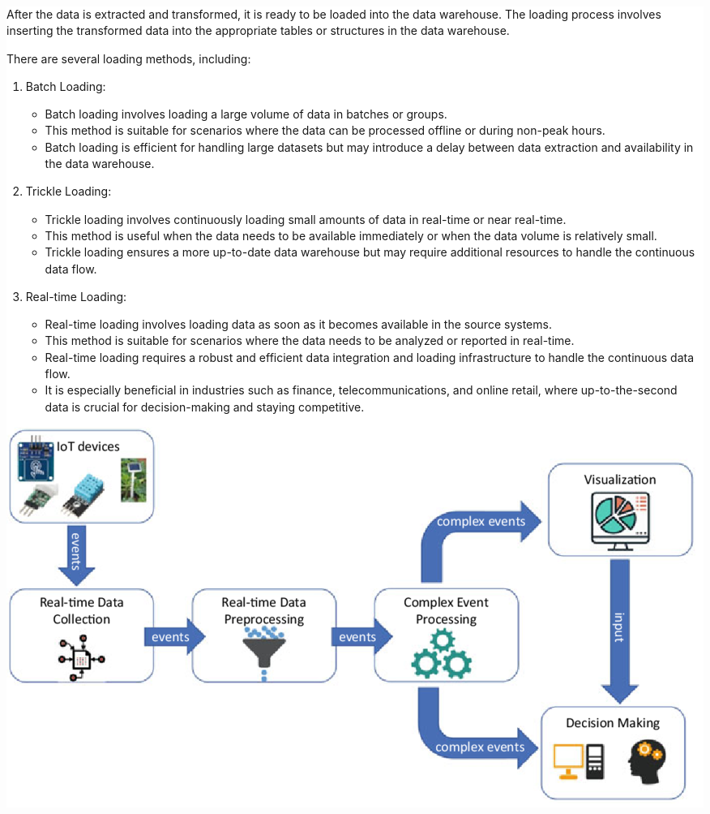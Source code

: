 After the data is extracted and transformed, it is ready to be loaded into the data warehouse. The loading process involves inserting the transformed data into the appropriate tables or structures in the data warehouse.

There are several loading methods, including:

1. Batch Loading:
   - Batch loading involves loading a large volume of data in batches or groups.
   - This method is suitable for scenarios where the data can be processed offline or during non-peak hours.
   - Batch loading is efficient for handling large datasets but may introduce a delay between data extraction and availability in the data warehouse.

2. Trickle Loading:
   - Trickle loading involves continuously loading small amounts of data in real-time or near real-time.
   - This method is useful when the data needs to be available immediately or when the data volume is relatively small.
   - Trickle loading ensures a more up-to-date data warehouse but may require additional resources to handle the continuous data flow.

3. Real-time Loading:
   - Real-time loading involves loading data as soon as it becomes available in the source systems.
   - This method is suitable for scenarios where the data needs to be analyzed or reported in real-time.
   - Real-time loading requires a robust and efficient data integration and loading infrastructure to handle the continuous data flow.
   - It is especially beneficial in industries such as finance, telecommunications, and online retail, where up-to-the-second data is crucial for decision-making and staying competitive.

![Real-time Data Processing Flow](Data-flow-for-real-time-IoT-data-processing-and-a-decision-making-generic-pipeline.jpg "Real-time Data Processing Pipeline")
